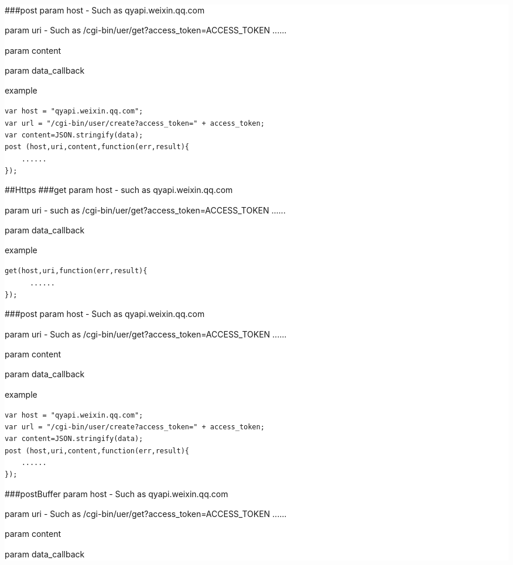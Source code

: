 
###post
param host - Such as  qyapi.weixin.qq.com

param uri - Such as /cgi-bin/uer/get?access_token=ACCESS_TOKEN ......

param content

param data_callback

example

    var host = "qyapi.weixin.qq.com";
    var url = "/cgi-bin/user/create?access_token=" + access_token;
    var content=JSON.stringify(data);
    post (host,uri,content,function(err,result){
        ......
    });



##Https
###get
param host - such as  qyapi.weixin.qq.com

param uri   - such as /cgi-bin/uer/get?access_token=ACCESS_TOKEN ......

param data_callback

example

    get(host,uri,function(err,result){
          ......
    });


###post
param host - Such as  qyapi.weixin.qq.com

param uri - Such as /cgi-bin/uer/get?access_token=ACCESS_TOKEN ......

param content

param data_callback

example

    var host = "qyapi.weixin.qq.com";
    var url = "/cgi-bin/user/create?access_token=" + access_token;
    var content=JSON.stringify(data);
    post (host,uri,content,function(err,result){
        ......
    });

###postBuffer
param host - Such as  qyapi.weixin.qq.com

param uri - Such as /cgi-bin/uer/get?access_token=ACCESS_TOKEN ......

param content

param data_callback
